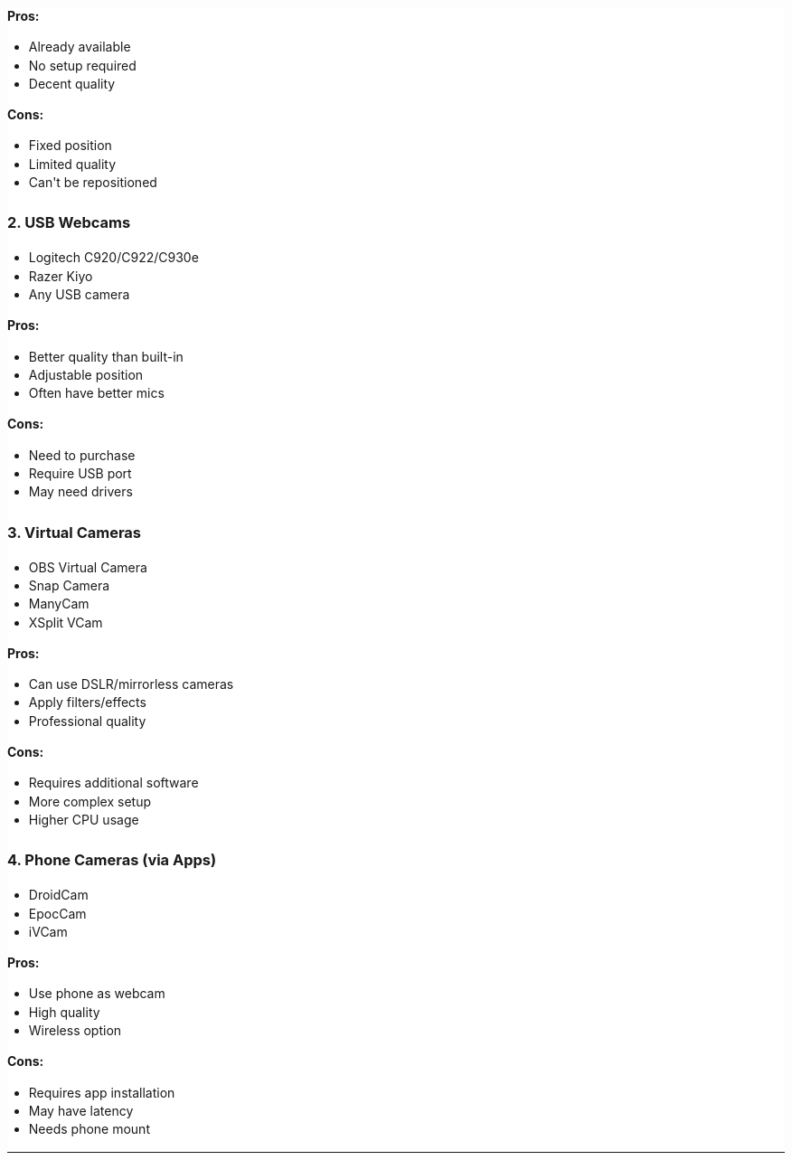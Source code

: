 **Pros:**
- Already available
- No setup required
- Decent quality

**Cons:**
- Fixed position
- Limited quality
- Can't be repositioned

### 2. USB Webcams
- Logitech C920/C922/C930e
- Razer Kiyo
- Any USB camera

**Pros:**
- Better quality than built-in
- Adjustable position
- Often have better mics

**Cons:**
- Need to purchase
- Require USB port
- May need drivers

### 3. Virtual Cameras
- OBS Virtual Camera
- Snap Camera
- ManyCam
- XSplit VCam

**Pros:**
- Can use DSLR/mirrorless cameras
- Apply filters/effects
- Professional quality

**Cons:**
- Requires additional software
- More complex setup
- Higher CPU usage

### 4. Phone Cameras (via Apps)
- DroidCam
- EpocCam
- iVCam

**Pros:**
- Use phone as webcam
- High quality
- Wireless option

**Cons:**
- Requires app installation
- May have latency
- Needs phone mount

---